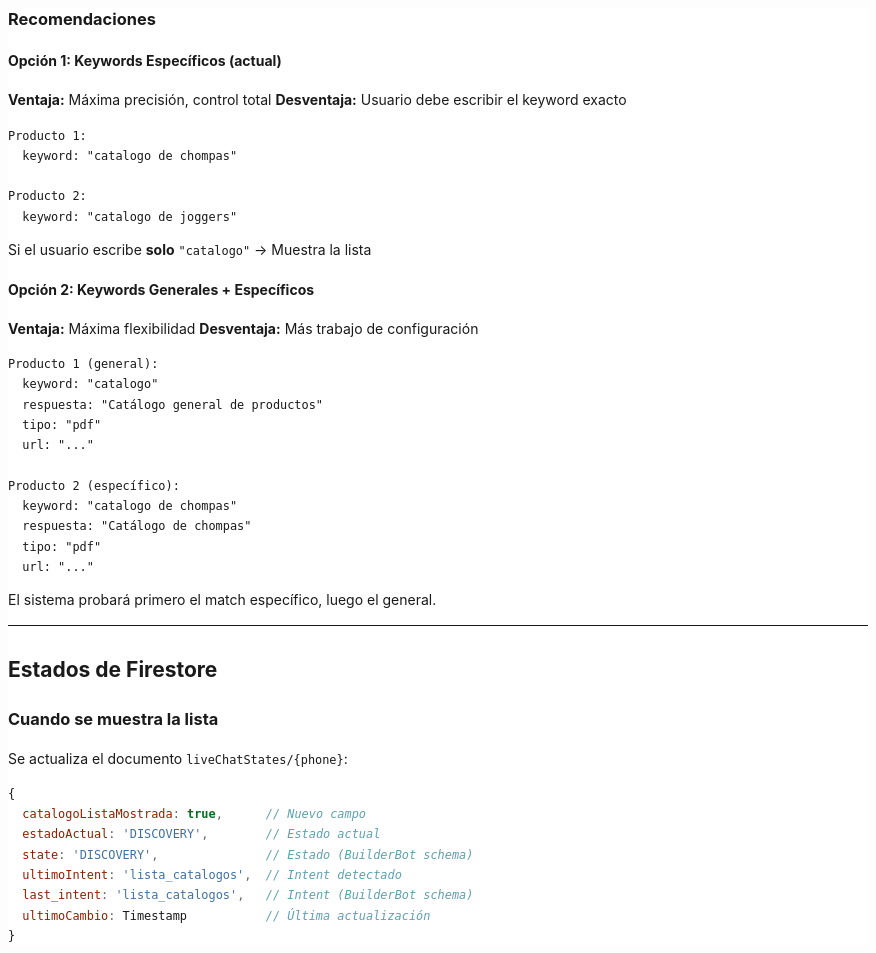 ### Recomendaciones

#### Opción 1: Keywords Específicos (actual)
**Ventaja:** Máxima precisión, control total
**Desventaja:** Usuario debe escribir el keyword exacto

```
Producto 1:
  keyword: "catalogo de chompas"

Producto 2:
  keyword: "catalogo de joggers"
```

Si el usuario escribe **solo** `"catalogo"` → Muestra la lista

#### Opción 2: Keywords Generales + Específicos
**Ventaja:** Máxima flexibilidad
**Desventaja:** Más trabajo de configuración

```
Producto 1 (general):
  keyword: "catalogo"
  respuesta: "Catálogo general de productos"
  tipo: "pdf"
  url: "..."

Producto 2 (específico):
  keyword: "catalogo de chompas"
  respuesta: "Catálogo de chompas"
  tipo: "pdf"
  url: "..."
```

El sistema probará primero el match específico, luego el general.

---

## Estados de Firestore

### Cuando se muestra la lista

Se actualiza el documento `liveChatStates/{phone}`:

```javascript
{
  catalogoListaMostrada: true,      // Nuevo campo
  estadoActual: 'DISCOVERY',        // Estado actual
  state: 'DISCOVERY',               // Estado (BuilderBot schema)
  ultimoIntent: 'lista_catalogos',  // Intent detectado
  last_intent: 'lista_catalogos',   // Intent (BuilderBot schema)
  ultimoCambio: Timestamp           // Última actualización
}
```
